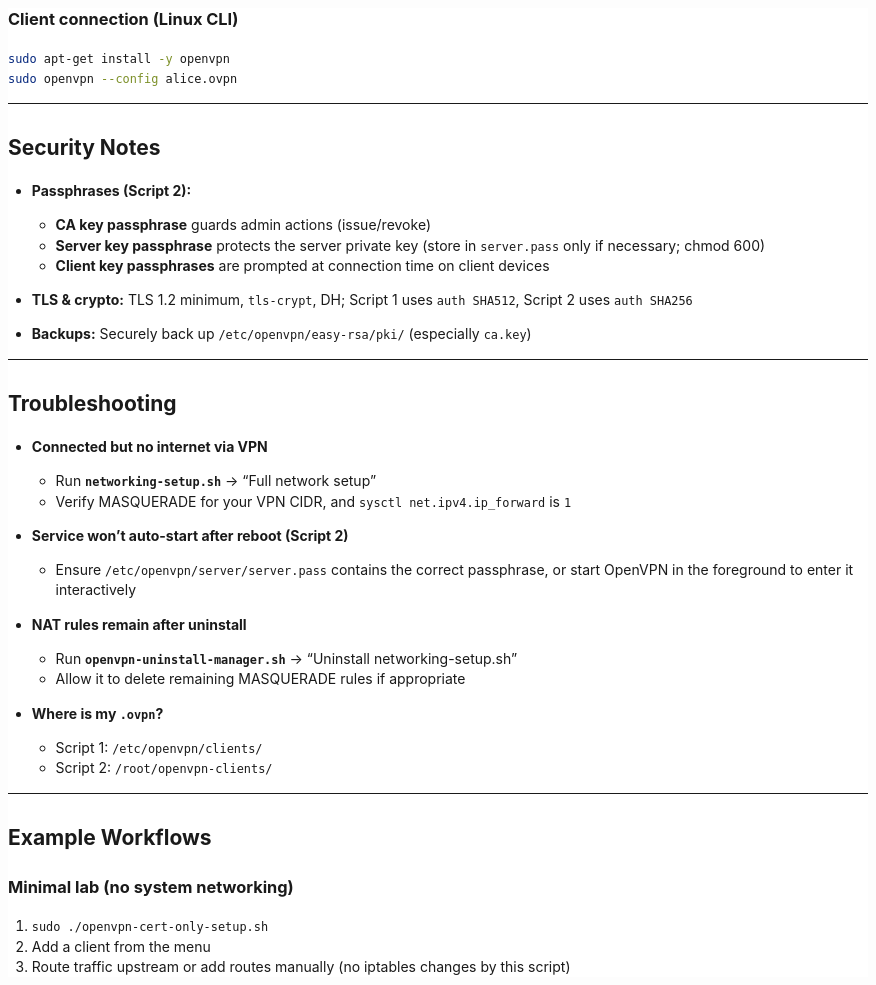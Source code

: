### Client connection (Linux CLI)

```bash
sudo apt-get install -y openvpn
sudo openvpn --config alice.ovpn
```

---

## Security Notes

* **Passphrases (Script 2):**

  * **CA key passphrase** guards admin actions (issue/revoke)
  * **Server key passphrase** protects the server private key (store in `server.pass` only if necessary; chmod 600)
  * **Client key passphrases** are prompted at connection time on client devices
* **TLS & crypto:** TLS 1.2 minimum, `tls-crypt`, DH; Script 1 uses `auth SHA512`, Script 2 uses `auth SHA256`
* **Backups:** Securely back up `/etc/openvpn/easy-rsa/pki/` (especially `ca.key`)

---

## Troubleshooting

* **Connected but no internet via VPN**

  * Run **`networking-setup.sh`** → “Full network setup”
  * Verify MASQUERADE for your VPN CIDR, and `sysctl net.ipv4.ip_forward` is `1`

* **Service won’t auto-start after reboot (Script 2)**

  * Ensure `/etc/openvpn/server/server.pass` contains the correct passphrase,
    or start OpenVPN in the foreground to enter it interactively

* **NAT rules remain after uninstall**

  * Run **`openvpn-uninstall-manager.sh`** → “Uninstall networking-setup.sh”
  * Allow it to delete remaining MASQUERADE rules if appropriate

* **Where is my `.ovpn`?**

  * Script 1: `/etc/openvpn/clients/`
  * Script 2: `/root/openvpn-clients/`

---

## Example Workflows

### Minimal lab (no system networking)

1. `sudo ./openvpn-cert-only-setup.sh`
2. Add a client from the menu
3. Route traffic upstream or add routes manually (no iptables changes by this script)
